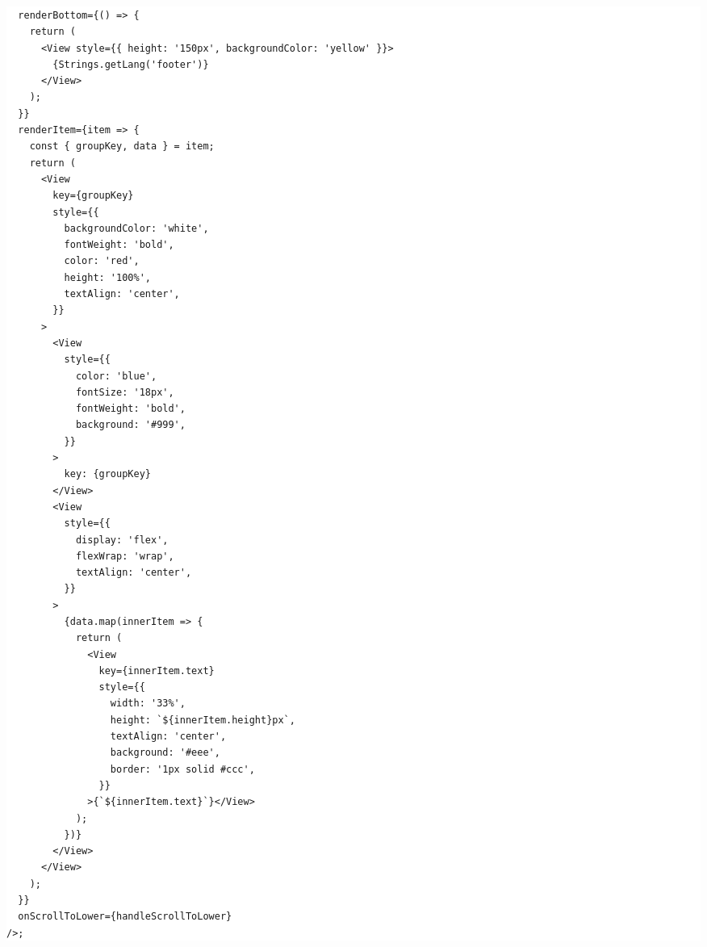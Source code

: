 ```tsx
  renderBottom={() => {
    return (
      <View style={{ height: '150px', backgroundColor: 'yellow' }}>
        {Strings.getLang('footer')}
      </View>
    );
  }}
  renderItem={item => {
    const { groupKey, data } = item;
    return (
      <View
        key={groupKey}
        style={{
          backgroundColor: 'white',
          fontWeight: 'bold',
          color: 'red',
          height: '100%',
          textAlign: 'center',
        }}
      >
        <View
          style={{
            color: 'blue',
            fontSize: '18px',
            fontWeight: 'bold',
            background: '#999',
          }}
        >
          key: {groupKey}
        </View>
        <View
          style={{
            display: 'flex',
            flexWrap: 'wrap',
            textAlign: 'center',
          }}
        >
          {data.map(innerItem => {
            return (
              <View
                key={innerItem.text}
                style={{
                  width: '33%',
                  height: `${innerItem.height}px`,
                  textAlign: 'center',
                  background: '#eee',
                  border: '1px solid #ccc',
                }}
              >{`${innerItem.text}`}</View>
            );
          })}
        </View>
      </View>
    );
  }}
  onScrollToLower={handleScrollToLower}
/>;
```
